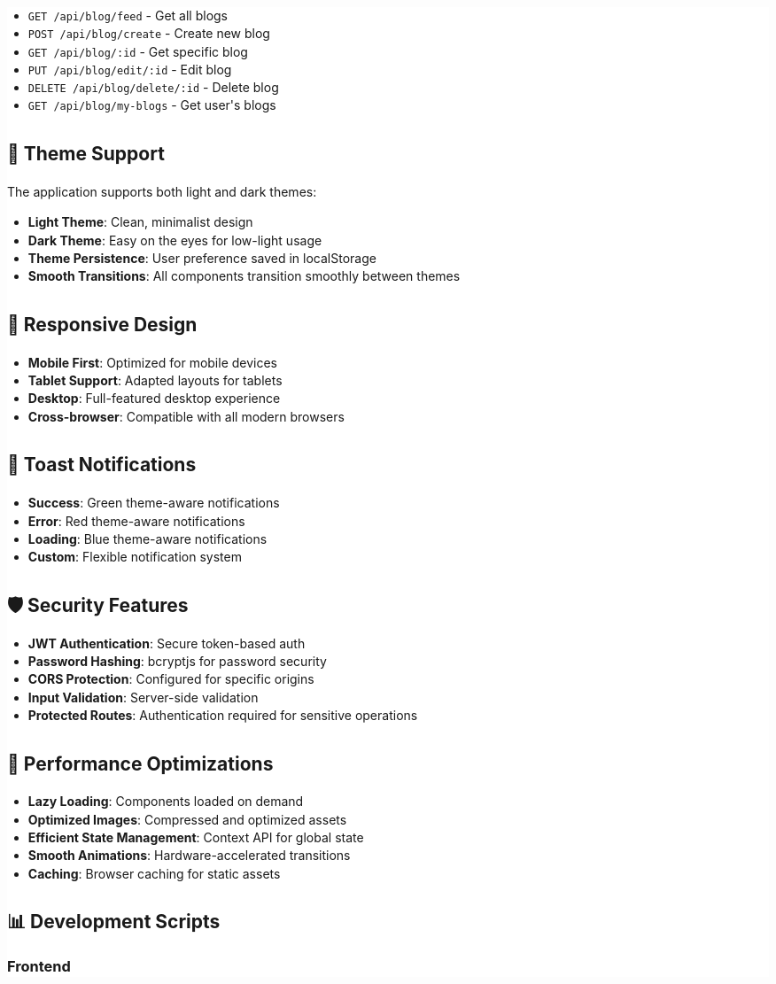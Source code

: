 - `GET /api/blog/feed` - Get all blogs
- `POST /api/blog/create` - Create new blog
- `GET /api/blog/:id` - Get specific blog
- `PUT /api/blog/edit/:id` - Edit blog
- `DELETE /api/blog/delete/:id` - Delete blog
- `GET /api/blog/my-blogs` - Get user's blogs

## 🎨 Theme Support

The application supports both light and dark themes:

- **Light Theme**: Clean, minimalist design
- **Dark Theme**: Easy on the eyes for low-light usage
- **Theme Persistence**: User preference saved in localStorage
- **Smooth Transitions**: All components transition smoothly between themes

## 📱 Responsive Design

- **Mobile First**: Optimized for mobile devices
- **Tablet Support**: Adapted layouts for tablets
- **Desktop**: Full-featured desktop experience
- **Cross-browser**: Compatible with all modern browsers

## 🔔 Toast Notifications

- **Success**: Green theme-aware notifications
- **Error**: Red theme-aware notifications
- **Loading**: Blue theme-aware notifications
- **Custom**: Flexible notification system

## 🛡️ Security Features

- **JWT Authentication**: Secure token-based auth
- **Password Hashing**: bcryptjs for password security
- **CORS Protection**: Configured for specific origins
- **Input Validation**: Server-side validation
- **Protected Routes**: Authentication required for sensitive operations

## 🎯 Performance Optimizations

- **Lazy Loading**: Components loaded on demand
- **Optimized Images**: Compressed and optimized assets
- **Efficient State Management**: Context API for global state
- **Smooth Animations**: Hardware-accelerated transitions
- **Caching**: Browser caching for static assets

## 📊 Development Scripts

### Frontend
